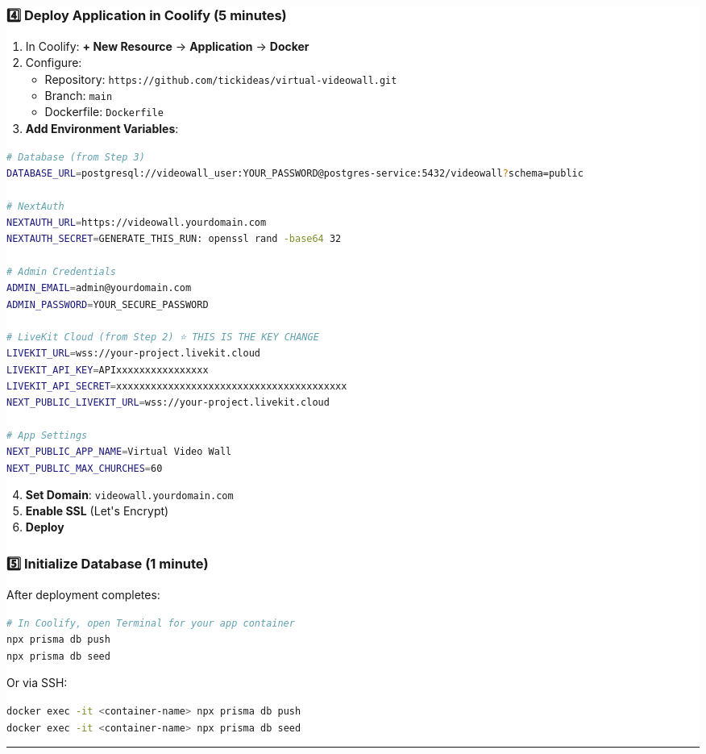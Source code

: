 ### 4️⃣ Deploy Application in Coolify (5 minutes)

1. In Coolify: **+ New Resource** → **Application** → **Docker**
2. Configure:
   - Repository: `https://github.com/tickideas/virtual-videowall.git`
   - Branch: `main`
   - Dockerfile: `Dockerfile`
3. **Add Environment Variables**:

```bash
# Database (from Step 3)
DATABASE_URL=postgresql://videowall_user:YOUR_PASSWORD@postgres-service:5432/videowall?schema=public

# NextAuth
NEXTAUTH_URL=https://videowall.yourdomain.com
NEXTAUTH_SECRET=GENERATE_THIS_RUN: openssl rand -base64 32

# Admin Credentials
ADMIN_EMAIL=admin@yourdomain.com
ADMIN_PASSWORD=YOUR_SECURE_PASSWORD

# LiveKit Cloud (from Step 2) ⭐ THIS IS THE KEY CHANGE
LIVEKIT_URL=wss://your-project.livekit.cloud
LIVEKIT_API_KEY=APIxxxxxxxxxxxxxxxx
LIVEKIT_API_SECRET=xxxxxxxxxxxxxxxxxxxxxxxxxxxxxxxxxxxxxxxx
NEXT_PUBLIC_LIVEKIT_URL=wss://your-project.livekit.cloud

# App Settings
NEXT_PUBLIC_APP_NAME=Virtual Video Wall
NEXT_PUBLIC_MAX_CHURCHES=60
```

4. **Set Domain**: `videowall.yourdomain.com`
5. **Enable SSL** (Let's Encrypt)
6. **Deploy**

### 5️⃣ Initialize Database (1 minute)

After deployment completes:

```bash
# In Coolify, open Terminal for your app container
npx prisma db push
npx prisma db seed
```

Or via SSH:
```bash
docker exec -it <container-name> npx prisma db push
docker exec -it <container-name> npx prisma db seed
```

---
